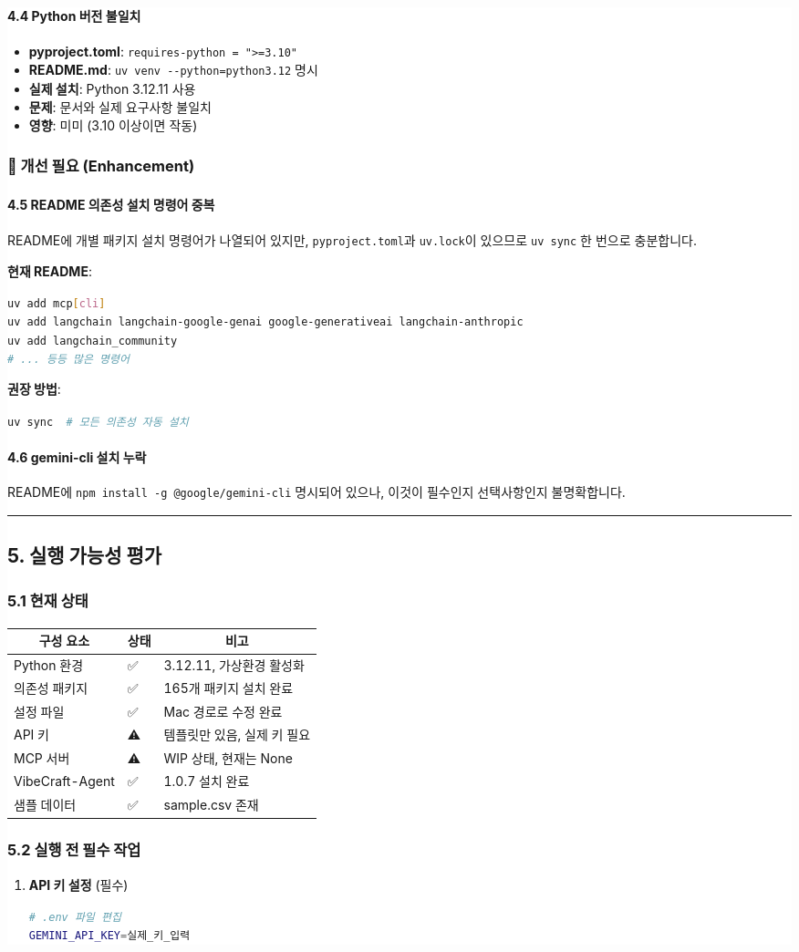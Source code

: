 #### 4.4 Python 버전 불일치
- **pyproject.toml**: `requires-python = ">=3.10"`
- **README.md**: `uv venv --python=python3.12` 명시
- **실제 설치**: Python 3.12.11 사용
- **문제**: 문서와 실제 요구사항 불일치
- **영향**: 미미 (3.10 이상이면 작동)

### 🔵 개선 필요 (Enhancement)

#### 4.5 README 의존성 설치 명령어 중복
README에 개별 패키지 설치 명령어가 나열되어 있지만, `pyproject.toml`과 `uv.lock`이 있으므로 `uv sync` 한 번으로 충분합니다.

**현재 README**:
```bash
uv add mcp[cli]
uv add langchain langchain-google-genai google-generativeai langchain-anthropic
uv add langchain_community
# ... 등등 많은 명령어
```

**권장 방법**:
```bash
uv sync  # 모든 의존성 자동 설치
```

#### 4.6 gemini-cli 설치 누락
README에 `npm install -g @google/gemini-cli` 명시되어 있으나, 이것이 필수인지 선택사항인지 불명확합니다.

---

## 5. 실행 가능성 평가

### 5.1 현재 상태
| 구성 요소 | 상태 | 비고 |
|----------|------|------|
| Python 환경 | ✅ | 3.12.11, 가상환경 활성화 |
| 의존성 패키지 | ✅ | 165개 패키지 설치 완료 |
| 설정 파일 | ✅ | Mac 경로로 수정 완료 |
| API 키 | ⚠️ | 템플릿만 있음, 실제 키 필요 |
| MCP 서버 | ⚠️ | WIP 상태, 현재는 None |
| VibeCraft-Agent | ✅ | 1.0.7 설치 완료 |
| 샘플 데이터 | ✅ | sample.csv 존재 |

### 5.2 실행 전 필수 작업
1. **API 키 설정** (필수)
   ```bash
   # .env 파일 편집
   GEMINI_API_KEY=실제_키_입력
   ```
